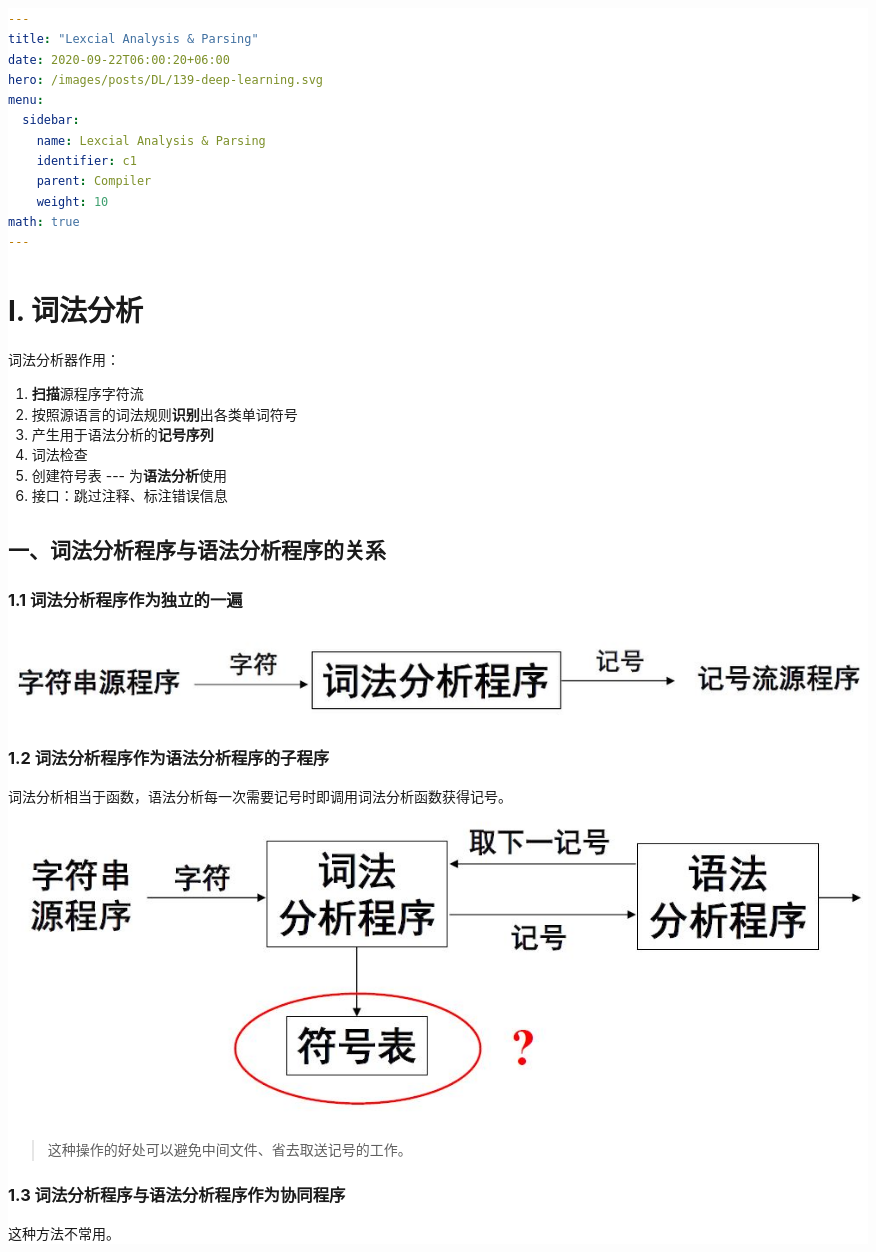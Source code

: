 ```yaml
---
title: "Lexcial Analysis & Parsing"
date: 2020-09-22T06:00:20+06:00
hero: /images/posts/DL/139-deep-learning.svg
menu:
  sidebar:
    name: Lexcial Analysis & Parsing
    identifier: c1
    parent: Compiler
    weight: 10
math: true
---
```


# I. 词法分析

词法分析器作用：
  1. **扫描**源程序字符流
  2. 按照源语言的词法规则**识别**出各类单词符号   
  3. 产生用于语法分析的**记号序列**
  4. 词法检查
  5. 创建符号表 --- 为**语法分析**使用
  6. 接口：跳过注释、标注错误信息

## 一、词法分析程序与语法分析程序的关系
### 1.1 词法分析程序作为独立的一遍
![](/images/posts/compiler/1.JPG)
### 1.2 词法分析程序作为语法分析程序的子程序
词法分析相当于函数，语法分析每一次需要记号时即调用词法分析函数获得记号。
![](/images/posts/compiler/2.JPG)
> 这种操作的好处可以避免中间文件、省去取送记号的工作。
### 1.3 词法分析程序与语法分析程序作为协同程序
这种方法不常用。
